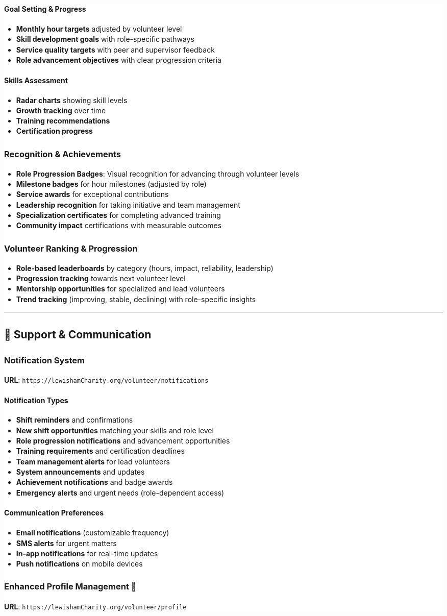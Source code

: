 #### **Goal Setting & Progress**
- **Monthly hour targets** adjusted by volunteer level
- **Skill development goals** with role-specific pathways
- **Service quality targets** with peer and supervisor feedback
- **Role advancement objectives** with clear progression criteria

#### **Skills Assessment**
- **Radar charts** showing skill levels
- **Growth tracking** over time
- **Training recommendations**
- **Certification progress**

### **Recognition & Achievements**
- **Role Progression Badges**: Visual recognition for advancing through volunteer levels
- **Milestone badges** for hour milestones (adjusted by role)
- **Service awards** for exceptional contributions
- **Leadership recognition** for taking initiative and team management
- **Specialization certificates** for completing advanced training
- **Community impact** certifications with measurable outcomes

### **Volunteer Ranking & Progression**
- **Role-based leaderboards** by category (hours, impact, reliability, leadership)
- **Progression tracking** towards next volunteer level
- **Mentorship opportunities** for specialized and lead volunteers
- **Trend tracking** (improving, stable, declining) with role-specific insights

---

## 💬 **Support & Communication**

### **Notification System**
**URL**: `https://lewishamCharity.org/volunteer/notifications`

#### **Notification Types**
- **Shift reminders** and confirmations
- **New shift opportunities** matching your skills and role level
- **Role progression notifications** and advancement opportunities
- **Training requirements** and certification deadlines
- **Team management alerts** for lead volunteers
- **System announcements** and updates
- **Achievement notifications** and badge awards
- **Emergency alerts** and urgent needs (role-dependent access)

#### **Communication Preferences**
- **Email notifications** (customizable frequency)
- **SMS alerts** for urgent matters
- **In-app notifications** for real-time updates
- **Push notifications** on mobile devices

### **Enhanced Profile Management** 👤
**URL**: `https://lewishamCharity.org/volunteer/profile`
